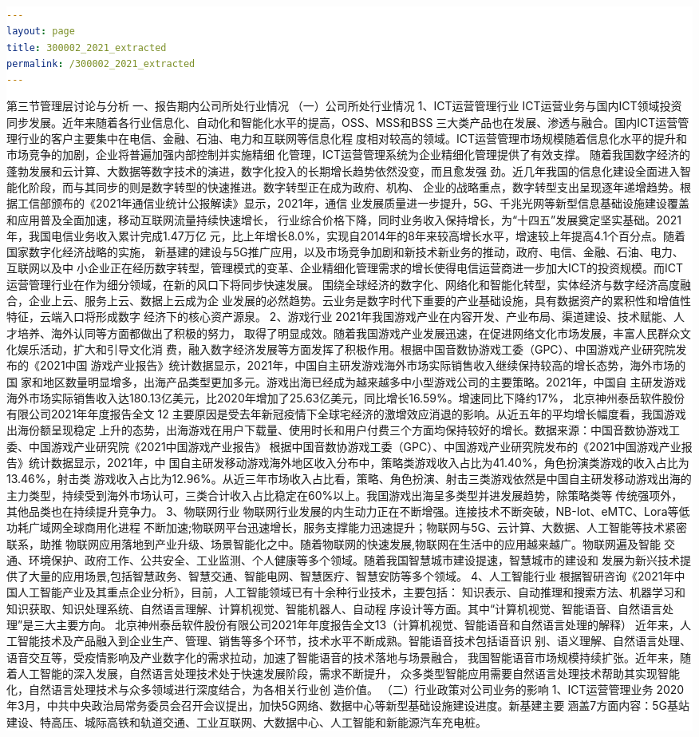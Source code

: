 ```yaml
---
layout: page
title: 300002_2021_extracted
permalink: /300002_2021_extracted
---
```


第三节管理层讨论与分析
一、报告期内公司所处行业情况
（一）公司所处行业情况
1、ICT运营管理行业
ICT运营业务与国内ICT领域投资同步发展。近年来随着各行业信息化、自动化和智能化水平的提高，OSS、MSS和BSS
三大类产品也在发展、渗透与融合。国内ICT运营管理行业的客户主要集中在电信、金融、石油、电力和互联网等信息化程
度相对较高的领域。ICT运营管理市场规模随着信息化水平的提升和市场竞争的加剧，企业将普遍加强内部控制并实施精细
化管理，ICT运营管理系统为企业精细化管理提供了有效支撑。
随着我国数字经济的蓬勃发展和云计算、大数据等数字技术的演进，数字化投入的长期增长趋势依然没变，而且愈发强
劲。近几年我国的信息化建设全面进入智能化阶段，而与其同步的则是数字转型的快速推进。数字转型正在成为政府、机构、
企业的战略重点，数字转型支出呈现逐年递增趋势。根据工信部颁布的《2021年通信业统计公报解读》显示，2021年，通信
业发展质量进一步提升，5G、千兆光网等新型信息基础设施建设覆盖和应用普及全面加速，移动互联网流量持续快速增长，
行业综合价格下降，同时业务收入保持增长，为“十四五”发展奠定坚实基础。2021年，我国电信业务收入累计完成1.47万亿
元，比上年增长8.0%，实现自2014年的8年来较高增长水平，增速较上年提高4.1个百分点。随着国家数字化经济战略的实施，
新基建的建设与5G推广应用，以及市场竞争加剧和新技术新业务的推动，政府、电信、金融、石油、电力、互联网以及中
小企业正在经历数字转型，管理模式的变革、企业精细化管理需求的增长使得电信运营商进一步加大ICT的投资规模。而ICT
运营管理行业在作为细分领域，在新的风口下将同步快速发展。
围绕全球经济的数字化、网络化和智能化转型，实体经济与数字经济高度融合，企业上云、服务上云、数据上云成为企
业发展的必然趋势。云业务是数字时代下重要的产业基础设施，具有数据资产的累积性和增值性特征，云端入口将形成数字
经济下的核心资产源泉。
2、游戏行业
2021年我国游戏产业在内容开发、产业布局、渠道建设、技术赋能、人才培养、海外认同等方面都做出了积极的努力，
取得了明显成效。随着我国游戏产业发展迅速，在促进网络文化市场发展，丰富人民群众文化娱乐活动，扩大和引导文化消
费，融入数字经济发展等方面发挥了积极作用。根据中国音数协游戏工委（GPC）、中国游戏产业研究院发布的《2021中国
游戏产业报告》统计数据显示，2021年，中国自主研发游戏海外市场实际销售收入继续保持较高的增长态势，海外市场的国
家和地区数量明显增多，出海产品类型更加多元。游戏出海已经成为越来越多中小型游戏公司的主要策略。2021年，中国自
主研发游戏海外市场实际销售收入达180.13亿美元，比2020年增加了25.63亿美元，同比增长16.59%。增速同比下降约17%，
北京神州泰岳软件股份有限公司2021年年度报告全文
12
主要原因是受去年新冠疫情下全球宅经济的激增效应消退的影响。从近五年的平均增长幅度看，我国游戏出海份额呈现稳定
上升的态势，出海游戏在用户下载量、使用时长和用户付费三个方面均保持较好的增长。数据来源：中国音数协游戏工委、中国游戏产业研究院《2021中国游戏产业报告》
根据中国音数协游戏工委（GPC）、中国游戏产业研究院发布的《2021中国游戏产业报告》统计数据显示，2021年，中
国自主研发移动游戏海外地区收入分布中，策略类游戏收入占比为41.40%，角色扮演类游戏的收入占比为13.46%，射击类
游戏收入占比为12.96%。从近三年市场收入占比看，策略、角色扮演、射击三类游戏依然是中国自主研发移动游戏出海的
主力类型，持续受到海外市场认可，三类合计收入占比稳定在60%以上。我国游戏出海呈多类型并进发展趋势，除策略类等
传统强项外，其他品类也在持续提升竞争力。
3、物联网行业
物联网行业发展的内生动力正在不断增强。连接技术不断突破，NB-Iot、eMTC、Lora等低功耗广域网全球商用化进程
不断加速;物联网平台迅速增长，服务支撑能力迅速提升；物联网与5G、云计算、大数据、人工智能等技术紧密联系，助推
物联网应用落地到产业升级、场景智能化之中。随着物联网的快速发展,物联网在生活中的应用越来越广。物联网遍及智能
交通、环境保护、政府工作、公共安全、工业监测、个人健康等多个领域。随着我国智慧城市建设提速，智慧城市的建设和
发展为新兴技术提供了大量的应用场景,包括智慧政务、智慧交通、智能电网、智慧医疗、智慧安防等多个领域。
4、人工智能行业
根据智研咨询《2021年中国人工智能产业及其重点企业分析》，目前，人工智能领域已有十余种行业技术，主要包括：
知识表示、自动推理和搜索方法、机器学习和知识获取、知识处理系统、自然语言理解、计算机视觉、智能机器人、自动程
序设计等方面。其中“计算机视觉、智能语音、自然语言处理”是三大主要方向。
北京神州泰岳软件股份有限公司2021年年度报告全文13（计算机视觉、智能语音和自然语言处理的解释）
近年来，人工智能技术及产品融入到企业生产、管理、销售等多个环节，技术水平不断成熟。智能语音技术包括语音识
别、语义理解、自然语言处理、语音交互等，受疫情影响及产业数字化的需求拉动，加速了智能语音的技术落地与场景融合，
我国智能语音市场规模持续扩张。近年来，随着人工智能的深入发展，自然语言处理技术处于快速发展阶段，需求不断提升，
众多类型智能应用需要自然语言处理技术帮助其实现智能化，自然语言处理技术与众多领域进行深度结合，为各相关行业创
造价值。
（二）行业政策对公司业务的影响
1、ICT运营管理业务
2020年3月，中共中央政治局常务委员会召开会议提出，加快5G网络、数据中心等新型基础设施建设进度。新基建主要
涵盖7方面内容：5G基站建设、特高压、城际高铁和轨道交通、工业互联网、大数据中心、人工智能和新能源汽车充电桩。